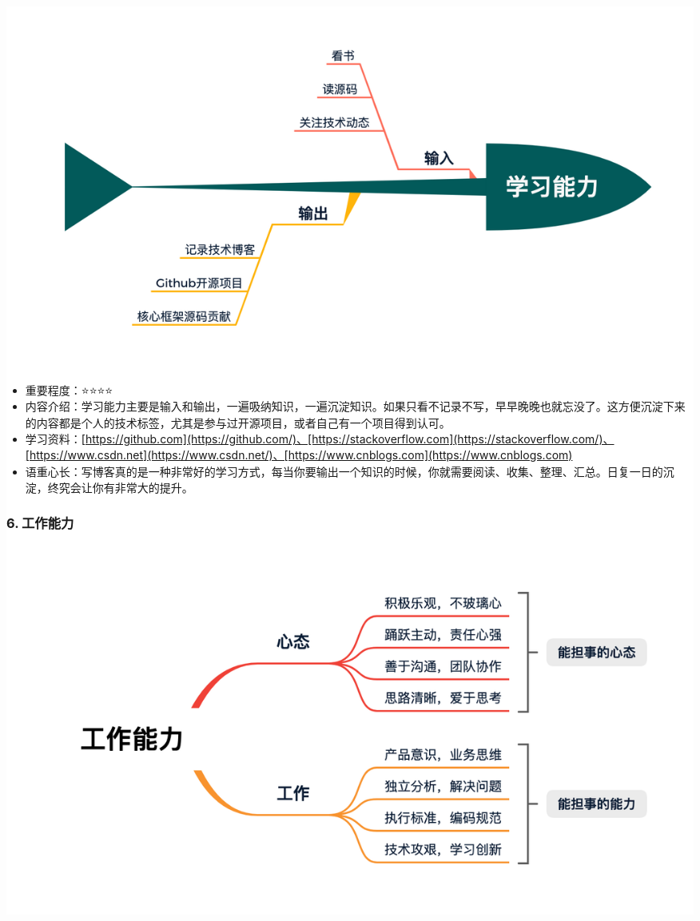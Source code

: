 ![图 16-5 学习能力](res\2020-12-20-工作3年，看啥资料能月薪30K？.md\53f32200-39b8-4d16-8b63-4f61b93b8caf.jpg)

- 重要程度：⭐⭐⭐⭐
- 内容介绍：学习能力主要是输入和输出，一遍吸纳知识，一遍沉淀知识。如果只看不记录不写，早早晚晚也就忘没了。这方便沉淀下来的内容都是个人的技术标签，尤其是参与过开源项目，或者自己有一个项目得到认可。
- 学习资料：[https://github.com](https://github.com/)、[https://stackoverflow.com](https://stackoverflow.com/)、[https://www.csdn.net](https://www.csdn.net/)、[https://www.cnblogs.com](https://www.cnblogs.com)
- 语重心长：写博客真的是一种非常好的学习方式，每当你要输出一个知识的时候，你就需要阅读、收集、整理、汇总。日复一日的沉淀，终究会让你有非常大的提升。

### 6. 工作能力

![图 16-6 工作能力](res\2020-12-20-工作3年，看啥资料能月薪30K？.md\a81f7600-7332-422d-b778-9003852352f7.jpg)
